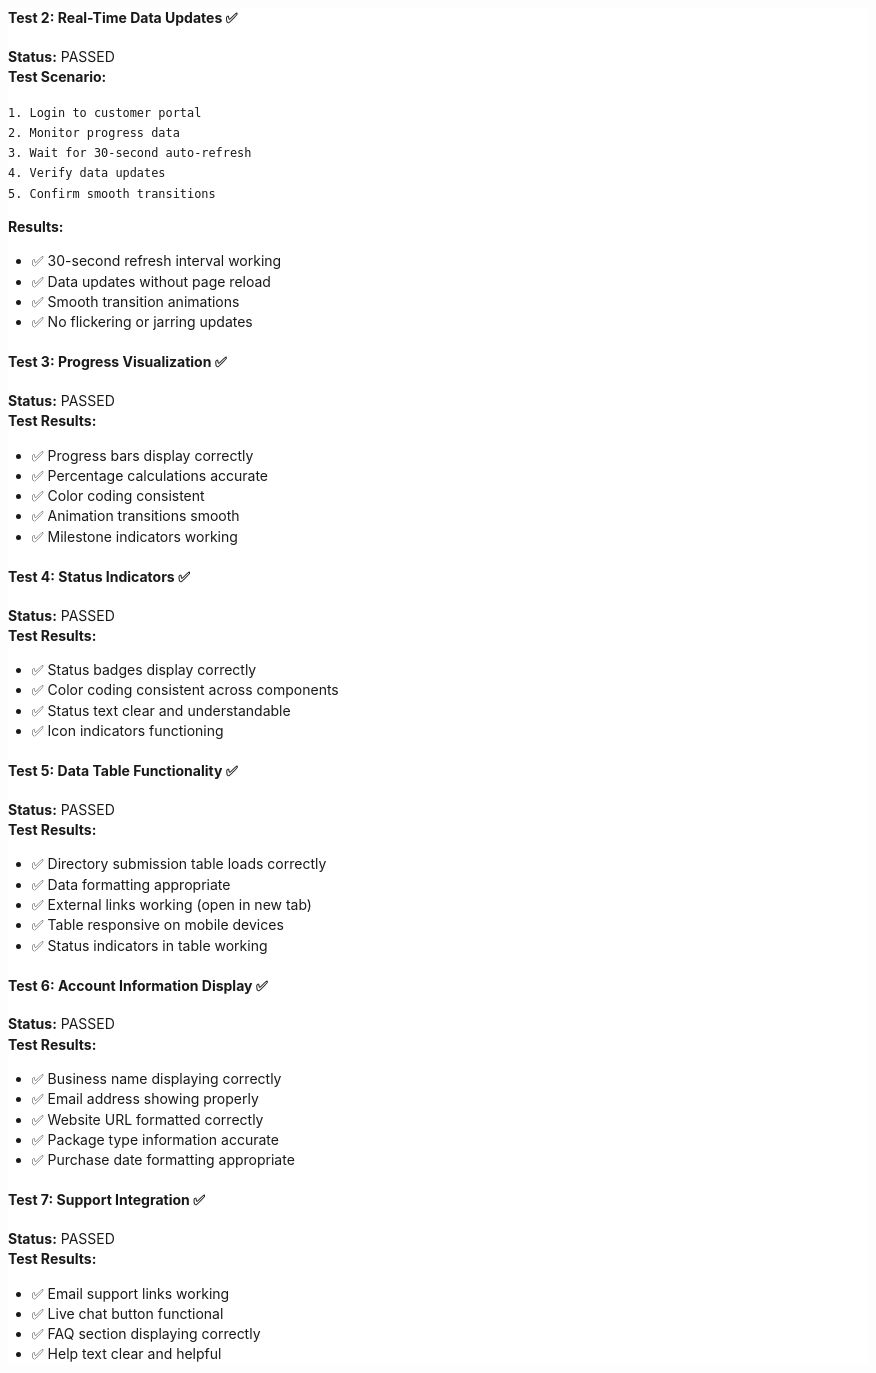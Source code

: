 #### **Test 2: Real-Time Data Updates ✅**
**Status:** PASSED  
**Test Scenario:**
```
1. Login to customer portal
2. Monitor progress data
3. Wait for 30-second auto-refresh
4. Verify data updates
5. Confirm smooth transitions
```
**Results:**
- ✅ 30-second refresh interval working
- ✅ Data updates without page reload
- ✅ Smooth transition animations
- ✅ No flickering or jarring updates

#### **Test 3: Progress Visualization ✅**
**Status:** PASSED  
**Test Results:**
- ✅ Progress bars display correctly
- ✅ Percentage calculations accurate
- ✅ Color coding consistent
- ✅ Animation transitions smooth
- ✅ Milestone indicators working

#### **Test 4: Status Indicators ✅**
**Status:** PASSED  
**Test Results:**
- ✅ Status badges display correctly
- ✅ Color coding consistent across components
- ✅ Status text clear and understandable
- ✅ Icon indicators functioning

#### **Test 5: Data Table Functionality ✅**
**Status:** PASSED  
**Test Results:**
- ✅ Directory submission table loads correctly
- ✅ Data formatting appropriate
- ✅ External links working (open in new tab)
- ✅ Table responsive on mobile devices
- ✅ Status indicators in table working

#### **Test 6: Account Information Display ✅**
**Status:** PASSED  
**Test Results:**
- ✅ Business name displaying correctly
- ✅ Email address showing properly
- ✅ Website URL formatted correctly
- ✅ Package type information accurate
- ✅ Purchase date formatting appropriate

#### **Test 7: Support Integration ✅**
**Status:** PASSED  
**Test Results:**
- ✅ Email support links working
- ✅ Live chat button functional
- ✅ FAQ section displaying correctly
- ✅ Help text clear and helpful
